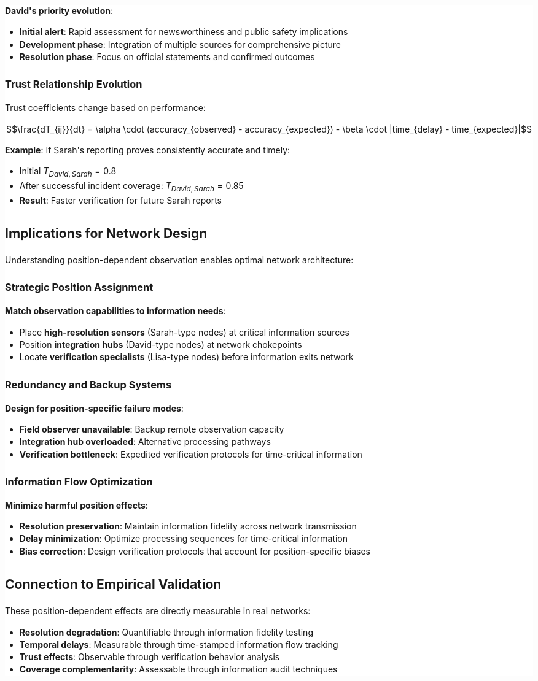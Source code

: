 **David's priority evolution**:

- **Initial alert**: Rapid assessment for newsworthiness and public safety implications
- **Development phase**: Integration of multiple sources for comprehensive picture
- **Resolution phase**: Focus on official statements and confirmed outcomes

### Trust Relationship Evolution

Trust coefficients change based on performance:

$$\frac{dT_{ij}}{dt} = \alpha \cdot (accuracy_{observed} - accuracy_{expected}) - \beta \cdot |time_{delay} - time_{expected}|$$

**Example**: If Sarah's reporting proves consistently accurate and timely:

- Initial $T_{David,Sarah} = 0.8$
- After successful incident coverage: $T_{David,Sarah} = 0.85$
- **Result**: Faster verification for future Sarah reports

## Implications for Network Design

Understanding position-dependent observation enables optimal network architecture:

### Strategic Position Assignment

**Match observation capabilities to information needs**:

- Place **high-resolution sensors** (Sarah-type nodes) at critical information sources
- Position **integration hubs** (David-type nodes) at network chokepoints
- Locate **verification specialists** (Lisa-type nodes) before information exits network

### Redundancy and Backup Systems

**Design for position-specific failure modes**:

- **Field observer unavailable**: Backup remote observation capacity
- **Integration hub overloaded**: Alternative processing pathways
- **Verification bottleneck**: Expedited verification protocols for time-critical information

### Information Flow Optimization

**Minimize harmful position effects**:

- **Resolution preservation**: Maintain information fidelity across network transmission
- **Delay minimization**: Optimize processing sequences for time-critical information
- **Bias correction**: Design verification protocols that account for position-specific biases

## Connection to Empirical Validation

These position-dependent effects are directly measurable in real networks:

- **Resolution degradation**: Quantifiable through information fidelity testing
- **Temporal delays**: Measurable through time-stamped information flow tracking
- **Trust effects**: Observable through verification behavior analysis
- **Coverage complementarity**: Assessable through information audit techniques
